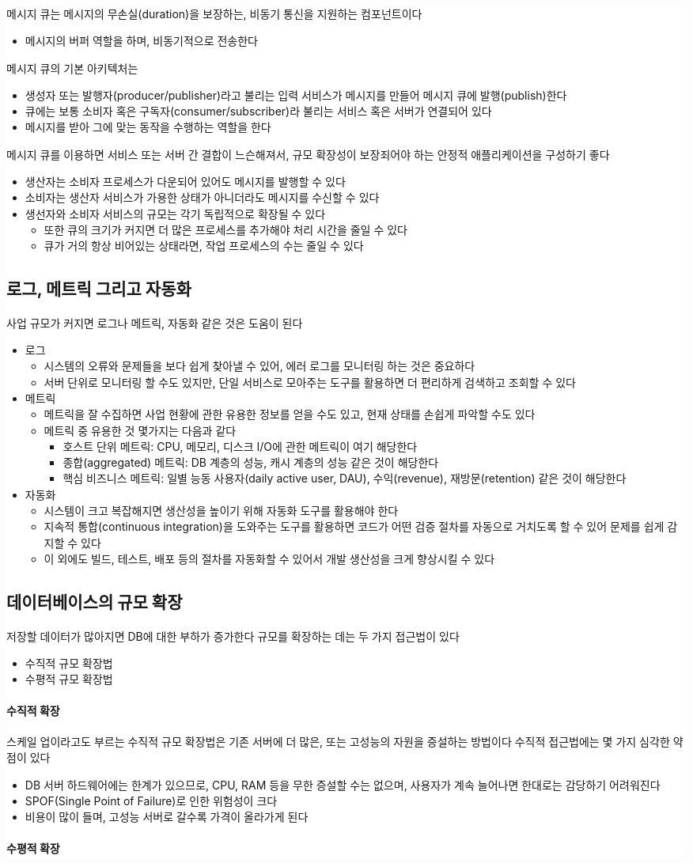 메시지 큐는 메시지의 무손실(duration)을 보장하는, 비동기 통신을 지원하는 컴포넌트이다

-   메시지의 버퍼 역할을 하며, 비동기적으로 전송한다

메시지 큐의 기본 아키텍처는

-   생성자 또는 발행자(producer/publisher)라고 불리는 입력 서비스가 메시지를 만들어 메시지 큐에 발행(publish)한다
-   큐에는 보통 소비자 혹은 구독자(consumer/subscriber)라 불리는 서비스 혹은 서버가 연결되어 있다
-   메시지를 받아 그에 맞는 동작을 수행하는 역할을 한다

메시지 큐를 이용하면 서비스 또는 서버 간 결합이 느슨해져서, 규모 확장성이 보장죄어야 하는 안정적 애플리케이션을 구성하기 좋다

-   생산자는 소비자 프로세스가 다운되어 있어도 메시지를 발행할 수 있다
-   소비자는 생산자 서비스가 가용한 상태가 아니더라도 메시지를 수신할 수 있다
-   생선자와 소비자 서비스의 규모는 각기 독립적으로 확장될 수 있다
    -   또한 큐의 크기가 커지면 더 많은 프로세스를 추가해야 처리 시간을 줄일 수 있다
    -   큐가 거의 항상 비어있는 상태라면, 작업 프로세스의 수는 줄일 수 있다

## 로그, 메트릭 그리고 자동화

사업 규모가 커지면 로그나 메트릭, 자동화 같은 것은 도움이 된다

-   로그
    -   시스템의 오류와 문제들을 보다 쉽게 찾아낼 수 있어, 에러 로그를 모니터링 하는 것은 중요하다
    -   서버 단위로 모니터링 할 수도 있지만, 단일 서비스로 모아주는 도구를 활용하면 더 편리하게 검색하고 조회할 수 있다
-   메트릭
    -   메트릭을 잘 수집하면 사업 현황에 관한 유용한 정보를 얻을 수도 있고, 현재 상태를 손쉽게 파악할 수도 있다
    -   메트릭 중 유용한 것 몇가지는 다음과 같다
        -   호스트 단위 메트릭: CPU, 메모리, 디스크 I/O에 관한 메트릭이 여기 해당한다
        -   종합(aggregated) 메트릭: DB 계층의 성능, 캐시 계층의 성능 같은 것이 해당한다
        -   핵심 비즈니스 메트릭: 일별 능동 사용자(daily active user, DAU), 수익(revenue), 재방문(retention) 같은 것이 해당한다
-   자동화
    -   시스템이 크고 복잡해지면 생산성을 높이기 위해 자동화 도구를 활용해야 한다
    -   지속적 통합(continuous integration)을 도와주는 도구를 활용하면 코드가 어떤 검증 절차를 자동으로 거치도록 할 수 있어 문제를 쉽게 감지할 수 있다
    -   이 외에도 빌드, 테스트, 배포 등의 절차를 자동화할 수 있어서 개발 생산성을 크게 향상시킬 수 있다

## 데이터베이스의 규모 확장

저장할 데이터가 많아지면 DB에 대한 부하가 증가한다
규모를 확장하는 데는 두 가지 접근법이 있다

-   수직적 규모 확장법
-   수평적 규모 확장법

#### 수직적 확장

스케일 업이라고도 부르는 수직적 규모 확장법은 기존 서버에 더 많은, 또는 고성능의 자원을 증설하는 방법이다
수직적 접근법에는 몇 가지 심각한 약점이 있다

-   DB 서버 하드웨어에는 한계가 있으므로, CPU, RAM 등을 무한 증설할 수는 없으며, 사용자가 계속 늘어나면 한대로는 감당하기 어려워진다
-   SPOF(Single Point of Failure)로 인한 위험성이 크다
-   비용이 많이 들며, 고성능 서버로 갈수록 가격이 올라가게 된다

#### 수평적 확장
